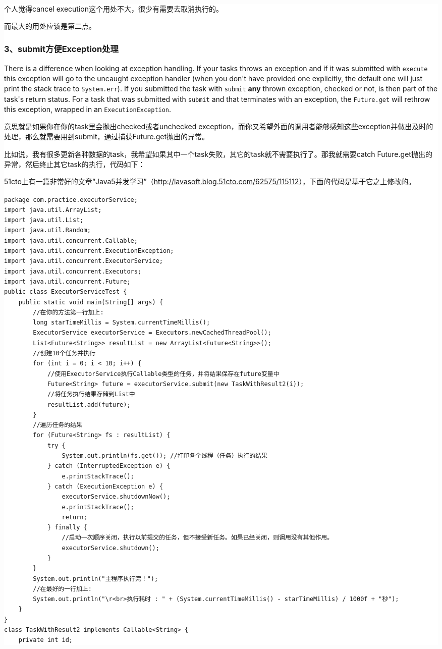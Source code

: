 个人觉得cancel execution这个用处不大，很少有需要去取消执行的。

而最大的用处应该是第二点。

### 3、submit方便Exception处理

There is a difference when looking at exception handling. If your tasks throws an exception and if it was submitted with `execute` this exception will go to the uncaught exception handler (when you don't have provided one explicitly, the default one will just print the stack trace to `System.err`). If you submitted the task with `submit` **any** thrown exception, checked or not, is then part of the task's return status. For a task that was submitted with `submit` and that terminates with an exception, the `Future.get` will rethrow this exception, wrapped in an `ExecutionException`.

意思就是如果你在你的task里会抛出checked或者unchecked exception，而你又希望外面的调用者能够感知这些exception并做出及时的处理，那么就需要用到submit，通过捕获Future.get抛出的异常。

比如说，我有很多更新各种数据的task，我希望如果其中一个task失败，其它的task就不需要执行了。那我就需要catch Future.get抛出的异常，然后终止其它task的执行，代码如下：

51cto上有一篇非常好的文章“Java5并发学习”（<http://lavasoft.blog.51cto.com/62575/115112>），下面的代码是基于它之上修改的。

```
package com.practice.executorService;
import java.util.ArrayList;
import java.util.List;
import java.util.Random;
import java.util.concurrent.Callable;
import java.util.concurrent.ExecutionException;
import java.util.concurrent.ExecutorService;
import java.util.concurrent.Executors;
import java.util.concurrent.Future;
public class ExecutorServiceTest {
    public static void main(String[] args) {
        //在你的方法第一行加上:
        long starTimeMillis = System.currentTimeMillis();
        ExecutorService executorService = Executors.newCachedThreadPool();
        List<Future<String>> resultList = new ArrayList<Future<String>>();
        //创建10个任务并执行
        for (int i = 0; i < 10; i++) {
            //使用ExecutorService执行Callable类型的任务，并将结果保存在future变量中
            Future<String> future = executorService.submit(new TaskWithResult2(i));
            //将任务执行结果存储到List中
            resultList.add(future);
        }
        //遍历任务的结果
        for (Future<String> fs : resultList) {
            try {
                System.out.println(fs.get()); //打印各个线程（任务）执行的结果
            } catch (InterruptedException e) {
                e.printStackTrace();
            } catch (ExecutionException e) {
                executorService.shutdownNow();
                e.printStackTrace();
                return;
            } finally {
                //启动一次顺序关闭，执行以前提交的任务，但不接受新任务。如果已经关闭，则调用没有其他作用。
                executorService.shutdown();
            }
        }
        System.out.println("主程序执行完！");
        //在最好的一行加上:
        System.out.println("\r<br>执行耗时 : " + (System.currentTimeMillis() - starTimeMillis) / 1000f + "秒");
    }
}
class TaskWithResult2 implements Callable<String> {
    private int id;
```
